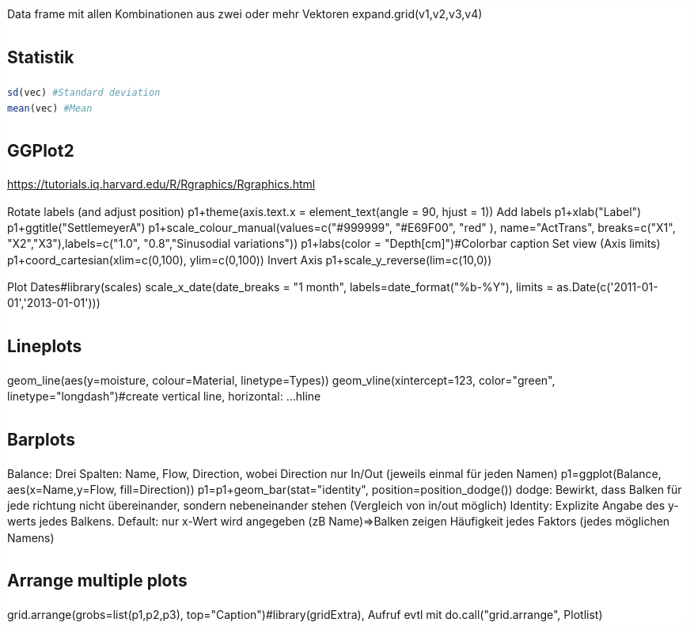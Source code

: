 Data frame mit allen Kombinationen aus zwei oder mehr Vektoren
expand.grid(v1,v2,v3,v4)


## Statistik
```R
sd(vec) #Standard deviation
mean(vec) #Mean
```
## GGPlot2
https://tutorials.iq.harvard.edu/R/Rgraphics/Rgraphics.html

Rotate labels (and adjust position)
p1+theme(axis.text.x = element_text(angle = 90, hjust = 1))
Add labels
p1+xlab("Label")
p1+ggtitle("SettlemeyerA")
p1+scale_colour_manual(values=c("#999999", "#E69F00", "red" ), name="ActTrans", breaks=c("X1", "X2","X3"),labels=c("1.0", "0.8","Sinusodial variations"))
p1+labs(color = "Depth[cm]")#Colorbar caption
Set view (Axis limits)
p1+coord_cartesian(xlim=c(0,100), ylim=c(0,100))
Invert Axis
p1+scale_y_reverse(lim=c(10,0))

Plot Dates#library(scales)
scale_x_date(date_breaks = "1 month", labels=date_format("%b-%Y"), limits = as.Date(c('2011-01-01','2013-01-01')))


## Lineplots
geom_line(aes(y=moisture, colour=Material, linetype=Types))
geom_vline(xintercept=123, color="green", linetype="longdash")#create vertical line, horizontal: ...hline



## Barplots
Balance: Drei Spalten: Name, Flow, Direction, wobei Direction nur In/Out (jeweils einmal für jeden Namen)
p1=ggplot(Balance, aes(x=Name,y=Flow, fill=Direction))
p1=p1+geom_bar(stat="identity", position=position_dodge())
dodge: Bewirkt, dass Balken für jede richtung nicht übereinander, sondern nebeneinander stehen (Vergleich von in/out möglich)
Identity: Explizite Angabe des y-werts jedes Balkens. Default: nur x-Wert wird angegeben (zB Name)=>Balken zeigen Häufigkeit jedes Faktors (jedes möglichen Namens)

## Arrange multiple plots
grid.arrange(grobs=list(p1,p2,p3), top="Caption")#library(gridExtra), Aufruf evtl mit do.call("grid.arrange", Plotlist)
